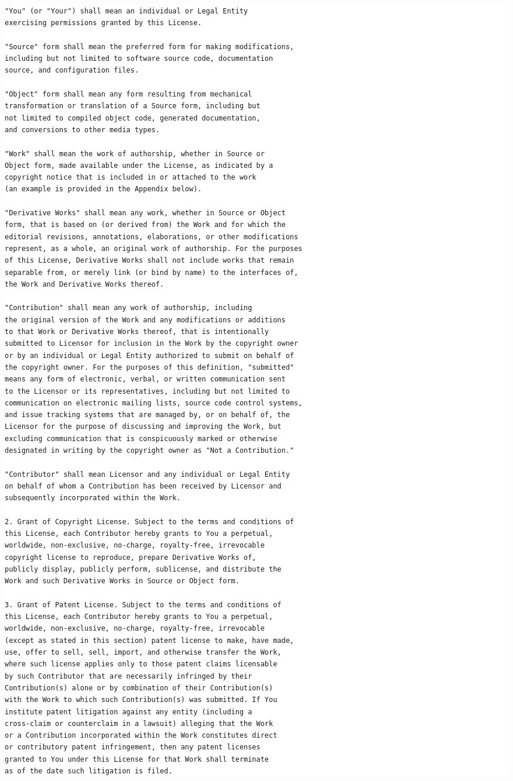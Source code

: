   	"You" (or "Your") shall mean an individual or Legal Entity
  	exercising permissions granted by this License.

  	"Source" form shall mean the preferred form for making modifications,
  	including but not limited to software source code, documentation
  	source, and configuration files.

  	"Object" form shall mean any form resulting from mechanical
  	transformation or translation of a Source form, including but
  	not limited to compiled object code, generated documentation,
  	and conversions to other media types.

  	"Work" shall mean the work of authorship, whether in Source or
  	Object form, made available under the License, as indicated by a
  	copyright notice that is included in or attached to the work
  	(an example is provided in the Appendix below).

  	"Derivative Works" shall mean any work, whether in Source or Object
  	form, that is based on (or derived from) the Work and for which the
  	editorial revisions, annotations, elaborations, or other modifications
  	represent, as a whole, an original work of authorship. For the purposes
  	of this License, Derivative Works shall not include works that remain
  	separable from, or merely link (or bind by name) to the interfaces of,
  	the Work and Derivative Works thereof.

  	"Contribution" shall mean any work of authorship, including
  	the original version of the Work and any modifications or additions
  	to that Work or Derivative Works thereof, that is intentionally
  	submitted to Licensor for inclusion in the Work by the copyright owner
  	or by an individual or Legal Entity authorized to submit on behalf of
  	the copyright owner. For the purposes of this definition, "submitted"
  	means any form of electronic, verbal, or written communication sent
  	to the Licensor or its representatives, including but not limited to
  	communication on electronic mailing lists, source code control systems,
  	and issue tracking systems that are managed by, or on behalf of, the
  	Licensor for the purpose of discussing and improving the Work, but
  	excluding communication that is conspicuously marked or otherwise
  	designated in writing by the copyright owner as "Not a Contribution."

  	"Contributor" shall mean Licensor and any individual or Legal Entity
  	on behalf of whom a Contribution has been received by Licensor and
  	subsequently incorporated within the Work.

	2. Grant of Copyright License. Subject to the terms and conditions of
  	this License, each Contributor hereby grants to You a perpetual,
  	worldwide, non-exclusive, no-charge, royalty-free, irrevocable
  	copyright license to reproduce, prepare Derivative Works of,
  	publicly display, publicly perform, sublicense, and distribute the
  	Work and such Derivative Works in Source or Object form.

	3. Grant of Patent License. Subject to the terms and conditions of
  	this License, each Contributor hereby grants to You a perpetual,
  	worldwide, non-exclusive, no-charge, royalty-free, irrevocable
  	(except as stated in this section) patent license to make, have made,
  	use, offer to sell, sell, import, and otherwise transfer the Work,
  	where such license applies only to those patent claims licensable
  	by such Contributor that are necessarily infringed by their
  	Contribution(s) alone or by combination of their Contribution(s)
  	with the Work to which such Contribution(s) was submitted. If You
  	institute patent litigation against any entity (including a
  	cross-claim or counterclaim in a lawsuit) alleging that the Work
  	or a Contribution incorporated within the Work constitutes direct
  	or contributory patent infringement, then any patent licenses
  	granted to You under this License for that Work shall terminate
  	as of the date such litigation is filed.
